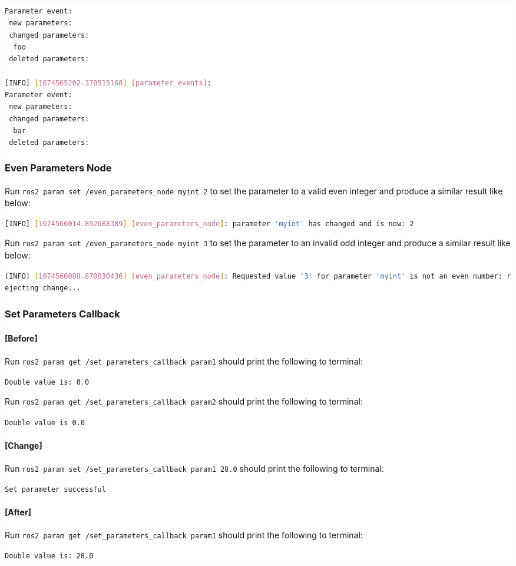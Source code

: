 ```bash
Parameter event:
 new parameters:
 changed parameters:
  foo
 deleted parameters:

[INFO] [1674565202.370515168] [parameter_events]: 
Parameter event:
 new parameters:
 changed parameters:
  bar
 deleted parameters:
```

### Even Parameters Node

Run `ros2 param set /even_parameters_node myint 2` to set the parameter to a valid even integer and produce a similar result like below:

```bash
[INFO] [1674566014.892688389] [even_parameters_node]: parameter 'myint' has changed and is now: 2
```

Run `ros2 param set /even_parameters_node myint 3` to set the parameter to an invalid odd integer and produce a similar result like below:

```bash
[INFO] [1674566088.870030436] [even_parameters_node]: Requested value '3' for parameter 'myint' is not an even number: rejecting change...
```

### Set Parameters Callback

#### [Before]

Run `ros2 param get /set_parameters_callback param1` should print the following to terminal:
```bash
Double value is: 0.0
```

Run `ros2 param get /set_parameters_callback param2` should print the following to terminal:
```bash
Double value is 0.0
```

#### [Change]

Run `ros2 param set /set_parameters_callback param1 28.0` should print the following to terminal:
```bash
Set parameter successful
```

#### [After]

Run `ros2 param get /set_parameters_callback param1` should print the following to terminal:
```bash
Double value is: 28.0
```
